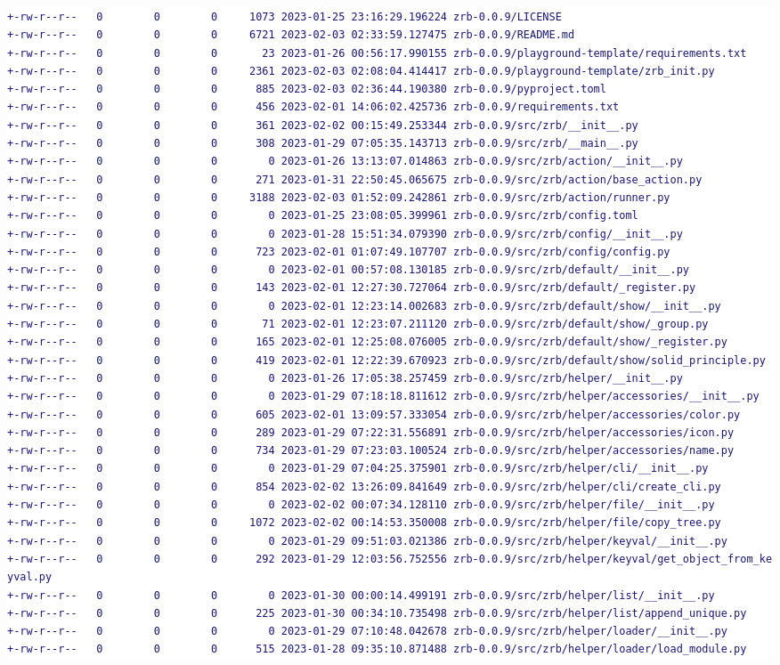 ```diff
+-rw-r--r--   0        0        0     1073 2023-01-25 23:16:29.196224 zrb-0.0.9/LICENSE
+-rw-r--r--   0        0        0     6721 2023-02-03 02:33:59.127475 zrb-0.0.9/README.md
+-rw-r--r--   0        0        0       23 2023-01-26 00:56:17.990155 zrb-0.0.9/playground-template/requirements.txt
+-rw-r--r--   0        0        0     2361 2023-02-03 02:08:04.414417 zrb-0.0.9/playground-template/zrb_init.py
+-rw-r--r--   0        0        0      885 2023-02-03 02:36:44.190380 zrb-0.0.9/pyproject.toml
+-rw-r--r--   0        0        0      456 2023-02-01 14:06:02.425736 zrb-0.0.9/requirements.txt
+-rw-r--r--   0        0        0      361 2023-02-02 00:15:49.253344 zrb-0.0.9/src/zrb/__init__.py
+-rw-r--r--   0        0        0      308 2023-01-29 07:05:35.143713 zrb-0.0.9/src/zrb/__main__.py
+-rw-r--r--   0        0        0        0 2023-01-26 13:13:07.014863 zrb-0.0.9/src/zrb/action/__init__.py
+-rw-r--r--   0        0        0      271 2023-01-31 22:50:45.065675 zrb-0.0.9/src/zrb/action/base_action.py
+-rw-r--r--   0        0        0     3188 2023-02-03 01:52:09.242861 zrb-0.0.9/src/zrb/action/runner.py
+-rw-r--r--   0        0        0        0 2023-01-25 23:08:05.399961 zrb-0.0.9/src/zrb/config.toml
+-rw-r--r--   0        0        0        0 2023-01-28 15:51:34.079390 zrb-0.0.9/src/zrb/config/__init__.py
+-rw-r--r--   0        0        0      723 2023-02-01 01:07:49.107707 zrb-0.0.9/src/zrb/config/config.py
+-rw-r--r--   0        0        0        0 2023-02-01 00:57:08.130185 zrb-0.0.9/src/zrb/default/__init__.py
+-rw-r--r--   0        0        0      143 2023-02-01 12:27:30.727064 zrb-0.0.9/src/zrb/default/_register.py
+-rw-r--r--   0        0        0        0 2023-02-01 12:23:14.002683 zrb-0.0.9/src/zrb/default/show/__init__.py
+-rw-r--r--   0        0        0       71 2023-02-01 12:23:07.211120 zrb-0.0.9/src/zrb/default/show/_group.py
+-rw-r--r--   0        0        0      165 2023-02-01 12:25:08.076005 zrb-0.0.9/src/zrb/default/show/_register.py
+-rw-r--r--   0        0        0      419 2023-02-01 12:22:39.670923 zrb-0.0.9/src/zrb/default/show/solid_principle.py
+-rw-r--r--   0        0        0        0 2023-01-26 17:05:38.257459 zrb-0.0.9/src/zrb/helper/__init__.py
+-rw-r--r--   0        0        0        0 2023-01-29 07:18:18.811612 zrb-0.0.9/src/zrb/helper/accessories/__init__.py
+-rw-r--r--   0        0        0      605 2023-02-01 13:09:57.333054 zrb-0.0.9/src/zrb/helper/accessories/color.py
+-rw-r--r--   0        0        0      289 2023-01-29 07:22:31.556891 zrb-0.0.9/src/zrb/helper/accessories/icon.py
+-rw-r--r--   0        0        0      734 2023-01-29 07:23:03.100524 zrb-0.0.9/src/zrb/helper/accessories/name.py
+-rw-r--r--   0        0        0        0 2023-01-29 07:04:25.375901 zrb-0.0.9/src/zrb/helper/cli/__init__.py
+-rw-r--r--   0        0        0      854 2023-02-02 13:26:09.841649 zrb-0.0.9/src/zrb/helper/cli/create_cli.py
+-rw-r--r--   0        0        0        0 2023-02-02 00:07:34.128110 zrb-0.0.9/src/zrb/helper/file/__init__.py
+-rw-r--r--   0        0        0     1072 2023-02-02 00:14:53.350008 zrb-0.0.9/src/zrb/helper/file/copy_tree.py
+-rw-r--r--   0        0        0        0 2023-01-29 09:51:03.021386 zrb-0.0.9/src/zrb/helper/keyval/__init__.py
+-rw-r--r--   0        0        0      292 2023-01-29 12:03:56.752556 zrb-0.0.9/src/zrb/helper/keyval/get_object_from_keyval.py
+-rw-r--r--   0        0        0        0 2023-01-30 00:00:14.499191 zrb-0.0.9/src/zrb/helper/list/__init__.py
+-rw-r--r--   0        0        0      225 2023-01-30 00:34:10.735498 zrb-0.0.9/src/zrb/helper/list/append_unique.py
+-rw-r--r--   0        0        0        0 2023-01-29 07:10:48.042678 zrb-0.0.9/src/zrb/helper/loader/__init__.py
+-rw-r--r--   0        0        0      515 2023-01-28 09:35:10.871488 zrb-0.0.9/src/zrb/helper/loader/load_module.py
```
